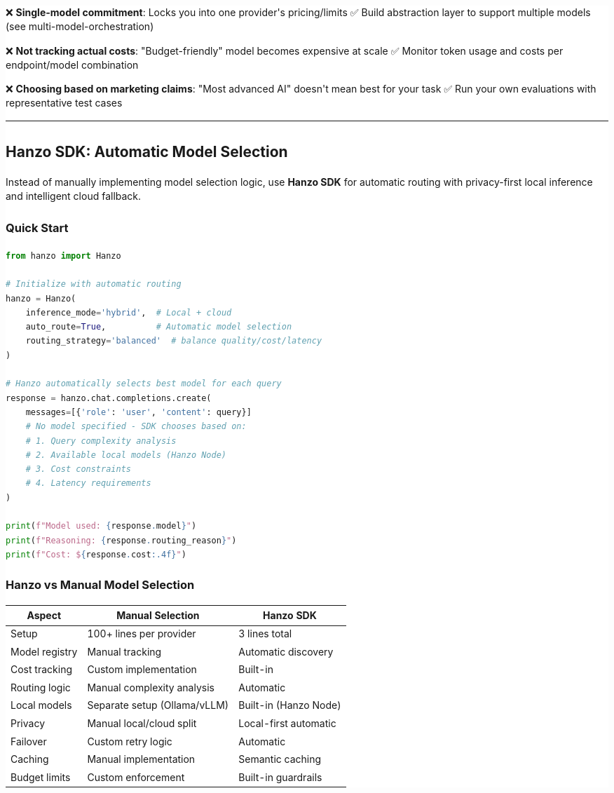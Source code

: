 ❌ **Single-model commitment**: Locks you into one provider's pricing/limits
✅ Build abstraction layer to support multiple models (see multi-model-orchestration)

❌ **Not tracking actual costs**: "Budget-friendly" model becomes expensive at scale
✅ Monitor token usage and costs per endpoint/model combination

❌ **Choosing based on marketing claims**: "Most advanced AI" doesn't mean best for your task
✅ Run your own evaluations with representative test cases

---

## Hanzo SDK: Automatic Model Selection

Instead of manually implementing model selection logic, use **Hanzo SDK** for automatic routing with privacy-first local inference and intelligent cloud fallback.

### Quick Start

```python
from hanzo import Hanzo

# Initialize with automatic routing
hanzo = Hanzo(
    inference_mode='hybrid',  # Local + cloud
    auto_route=True,          # Automatic model selection
    routing_strategy='balanced'  # balance quality/cost/latency
)

# Hanzo automatically selects best model for each query
response = hanzo.chat.completions.create(
    messages=[{'role': 'user', 'content': query}]
    # No model specified - SDK chooses based on:
    # 1. Query complexity analysis
    # 2. Available local models (Hanzo Node)
    # 3. Cost constraints
    # 4. Latency requirements
)

print(f"Model used: {response.model}")
print(f"Reasoning: {response.routing_reason}")
print(f"Cost: ${response.cost:.4f}")
```

### Hanzo vs Manual Model Selection

| Aspect | Manual Selection | Hanzo SDK |
|--------|-----------------|-----------|
| Setup | 100+ lines per provider | 3 lines total |
| Model registry | Manual tracking | Automatic discovery |
| Cost tracking | Custom implementation | Built-in |
| Routing logic | Manual complexity analysis | Automatic |
| Local models | Separate setup (Ollama/vLLM) | Built-in (Hanzo Node) |
| Privacy | Manual local/cloud split | Local-first automatic |
| Failover | Custom retry logic | Automatic |
| Caching | Manual implementation | Semantic caching |
| Budget limits | Custom enforcement | Built-in guardrails |

